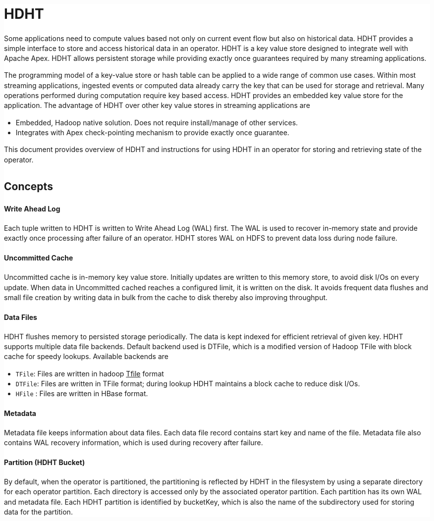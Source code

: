 HDHT
======

Some applications need to compute values based not only on current event flow but also on historical data. HDHT provides a simple interface to store
and access historical data in an operator. HDHT is a key value store designed to integrate well with Apache Apex. HDHT allows persistent storage while providing exactly once guarantees required by many streaming applications.

The programming model of a key-value store or hash table can be applied to a wide range of common use cases. Within most streaming applications, ingested events or computed data already carry the key that can be used for storage and retrieval. Many operations performed during computation require key based access. HDHT provides an embedded key value store for the application. The advantage of HDHT over other key value stores in streaming applications are

- Embedded, Hadoop native solution. Does not require install/manage of other services.
- Integrates with Apex check-pointing mechanism to provide exactly once guarantee.

This document provides overview of HDHT and instructions for using HDHT in an operator for storing
and retrieving state of the operator.

## Concepts
#### Write Ahead Log
Each tuple written to HDHT is written to Write Ahead Log (WAL) first. The WAL is used
to recover in-memory state and provide exactly once processing after failure of an operator. HDHT
stores WAL on HDFS to prevent data loss during node failure.

#### Uncommitted Cache
Uncommitted cache is in-memory key value store. Initially updates are written to this memory store, to avoid disk I/Os on every update. When data in Uncommitted cached reaches a configured limit, it is written on the disk. It avoids frequent data flushes and small file creation by writing data in bulk from the cache to disk thereby also improving throughput.

#### Data Files
HDHT flushes memory to persisted storage periodically. The data is kept indexed for efficient retrieval of given key. HDHT supports multiple data file backends. Default backend used is DTFile, which is a modified version of Hadoop TFile with block cache for speedy lookups.
Available backends are
- `TFile`: Files are written in hadoop [Tfile](https://hadoop.apache.org/docs/stable/api/org/apache/hadoop/io/file/tfile/TFile.html) format
- `DTFile`: Files are written in TFile format; during lookup HDHT maintains a block cache to reduce disk I/Os.
- `HFile` : Files are written in HBase format.

#### Metadata
Metadata file keeps information about data files. Each data file record contains start key and name of the file. Metadata file also contains WAL recovery information, which is used during recovery after failure.

#### Partition (HDHT Bucket)
By default, when the operator is partitioned, the partitioning is reflected by HDHT in the filesystem by using a separate directory for each operator partition. Each directory is accessed only by the associated operator partition. Each partition has its own WAL and metadata file. Each
HDHT partition is identified by bucketKey, which is also the name of the subdirectory used for
storing data for the partition.

